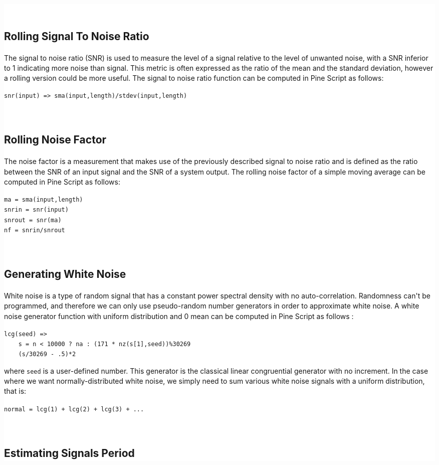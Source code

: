 
<br/>

## Rolling Signal To Noise Ratio

The signal to noise ratio (SNR) is used to measure the level of a signal relative to the level of unwanted noise, with a SNR inferior to 1 indicating more noise than signal. This metric is often expressed as the ratio of the mean and the standard deviation, however a rolling version could be more useful. The signal to noise ratio function can be computed in Pine Script as follows:

```
snr(input) => sma(input,length)/stdev(input,length)
```

<br/>

## Rolling Noise Factor

The noise factor is a measurement that makes use of the previously described signal to noise ratio and is defined as the ratio between the SNR of an input signal and the SNR of a system output. The rolling noise factor of a simple moving average can be computed in Pine Script as follows:

```
ma = sma(input,length)
snrin = snr(input)
snrout = snr(ma)
nf = snrin/snrout
```

<br/>

## Generating White Noise

White noise is a type of random signal that has a constant power spectral density with no auto-correlation. Randomness can't be programmed, and therefore we can only use pseudo-random number generators in order to approximate white noise. A white noise generator function with uniform distribution and 0 mean can be computed in Pine Script as follows :

```
lcg(seed) =>
    s = n < 10000 ? na : (171 * nz(s[1],seed))%30269
    (s/30269 - .5)*2
```

where `seed` is a user-defined number. This generator is the classical linear congruential generator with no increment. In the case where we want normally-distributed white noise, we simply need to sum various white noise signals with a uniform distribution, that is:

```
normal = lcg(1) + lcg(2) + lcg(3) + ...
```

<br/>

## Estimating Signals Period

